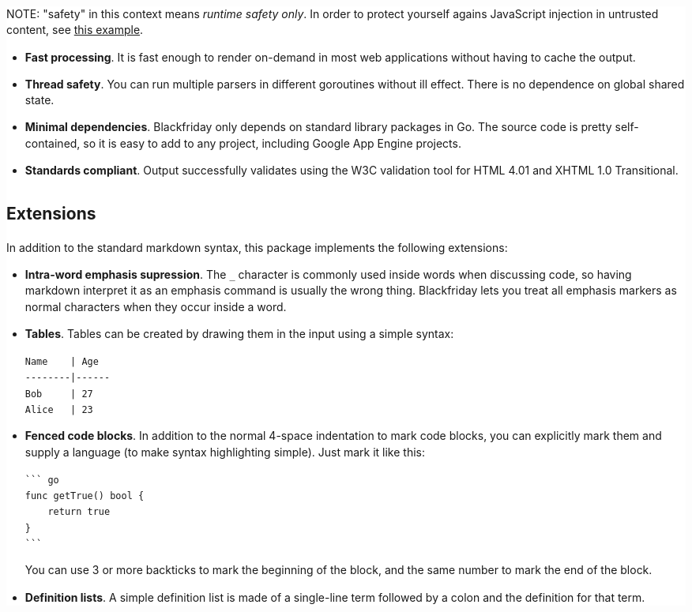   NOTE: "safety" in this context means _runtime safety only_. In order to
  protect yourself agains JavaScript injection in untrusted content, see
  [this example](https://github.com/russross/blackfriday#sanitize-untrusted-content).

- **Fast processing**. It is fast enough to render on-demand in
  most web applications without having to cache the output.

- **Thread safety**. You can run multiple parsers in different
  goroutines without ill effect. There is no dependence on global
  shared state.

- **Minimal dependencies**. Blackfriday only depends on standard
  library packages in Go. The source code is pretty
  self-contained, so it is easy to add to any project, including
  Google App Engine projects.

- **Standards compliant**. Output successfully validates using the
  W3C validation tool for HTML 4.01 and XHTML 1.0 Transitional.

## Extensions

In addition to the standard markdown syntax, this package
implements the following extensions:

- **Intra-word emphasis supression**. The `_` character is
  commonly used inside words when discussing code, so having
  markdown interpret it as an emphasis command is usually the
  wrong thing. Blackfriday lets you treat all emphasis markers as
  normal characters when they occur inside a word.

- **Tables**. Tables can be created by drawing them in the input
  using a simple syntax:

  ```
  Name    | Age
  --------|------
  Bob     | 27
  Alice   | 23
  ```

- **Fenced code blocks**. In addition to the normal 4-space
  indentation to mark code blocks, you can explicitly mark them
  and supply a language (to make syntax highlighting simple). Just
  mark it like this:

      ``` go
      func getTrue() bool {
          return true
      }
      ```

  You can use 3 or more backticks to mark the beginning of the
  block, and the same number to mark the end of the block.

- **Definition lists**. A simple definition list is made of a single-line
  term followed by a colon and the definition for that term.
